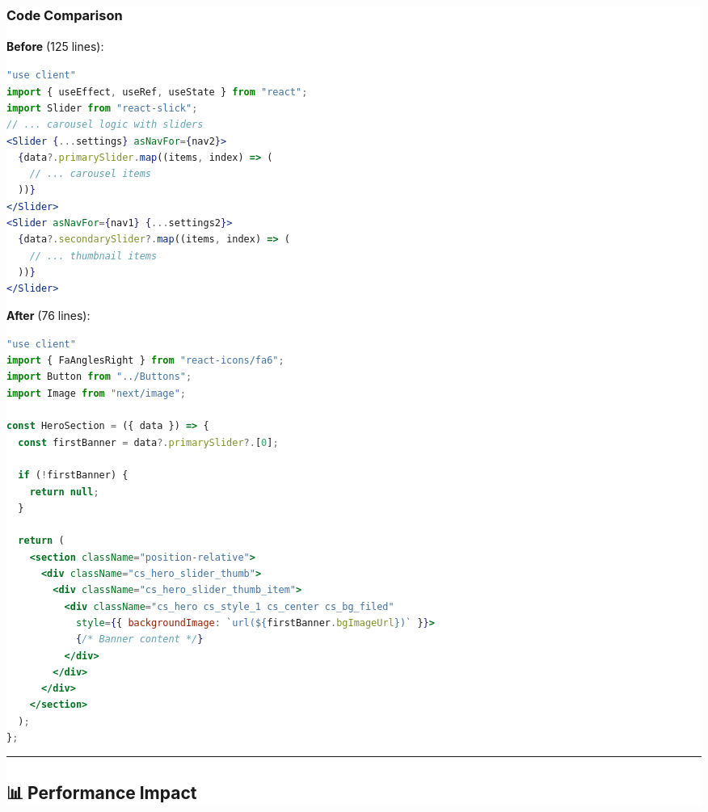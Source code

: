 ### Code Comparison

**Before** (125 lines):
```jsx
"use client"
import { useEffect, useRef, useState } from "react";
import Slider from "react-slick";
// ... carousel logic with sliders
<Slider {...settings} asNavFor={nav2}>
  {data?.primarySlider.map((items, index) => (
    // ... carousel items
  ))}
</Slider>
<Slider asNavFor={nav1} {...settings2}>
  {data?.secondarySlider?.map((items, index) => (
    // ... thumbnail items
  ))}
</Slider>
```

**After** (76 lines):
```jsx
"use client"
import { FaAnglesRight } from "react-icons/fa6";
import Button from "../Buttons";
import Image from "next/image";

const HeroSection = ({ data }) => {
  const firstBanner = data?.primarySlider?.[0];
  
  if (!firstBanner) {
    return null;
  }

  return (
    <section className="position-relative">
      <div className="cs_hero_slider_thumb">
        <div className="cs_hero_slider_thumb_item">
          <div className="cs_hero cs_style_1 cs_center cs_bg_filed"
            style={{ backgroundImage: `url(${firstBanner.bgImageUrl})` }}>
            {/* Banner content */}
          </div>
        </div>
      </div>
    </section>
  );
};
```

---

## 📊 Performance Impact
